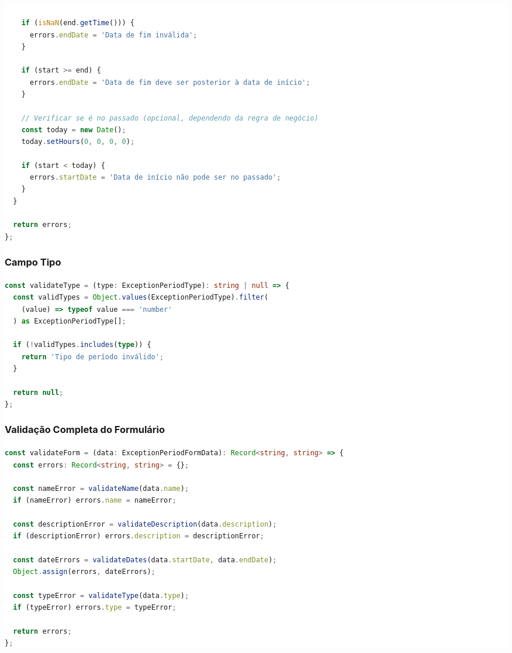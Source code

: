 ```typescript
    
    if (isNaN(end.getTime())) {
      errors.endDate = 'Data de fim inválida';
    }
    
    if (start >= end) {
      errors.endDate = 'Data de fim deve ser posterior à data de início';
    }
    
    // Verificar se é no passado (opcional, dependendo da regra de negócio)
    const today = new Date();
    today.setHours(0, 0, 0, 0);
    
    if (start < today) {
      errors.startDate = 'Data de início não pode ser no passado';
    }
  }
  
  return errors;
};
```

### Campo Tipo

```typescript
const validateType = (type: ExceptionPeriodType): string | null => {
  const validTypes = Object.values(ExceptionPeriodType).filter(
    (value) => typeof value === 'number'
  ) as ExceptionPeriodType[];
  
  if (!validTypes.includes(type)) {
    return 'Tipo de período inválido';
  }
  
  return null;
};
```

### Validação Completa do Formulário

```typescript
const validateForm = (data: ExceptionPeriodFormData): Record<string, string> => {
  const errors: Record<string, string> = {};
  
  const nameError = validateName(data.name);
  if (nameError) errors.name = nameError;
  
  const descriptionError = validateDescription(data.description);
  if (descriptionError) errors.description = descriptionError;
  
  const dateErrors = validateDates(data.startDate, data.endDate);
  Object.assign(errors, dateErrors);
  
  const typeError = validateType(data.type);
  if (typeError) errors.type = typeError;
  
  return errors;
};
```
